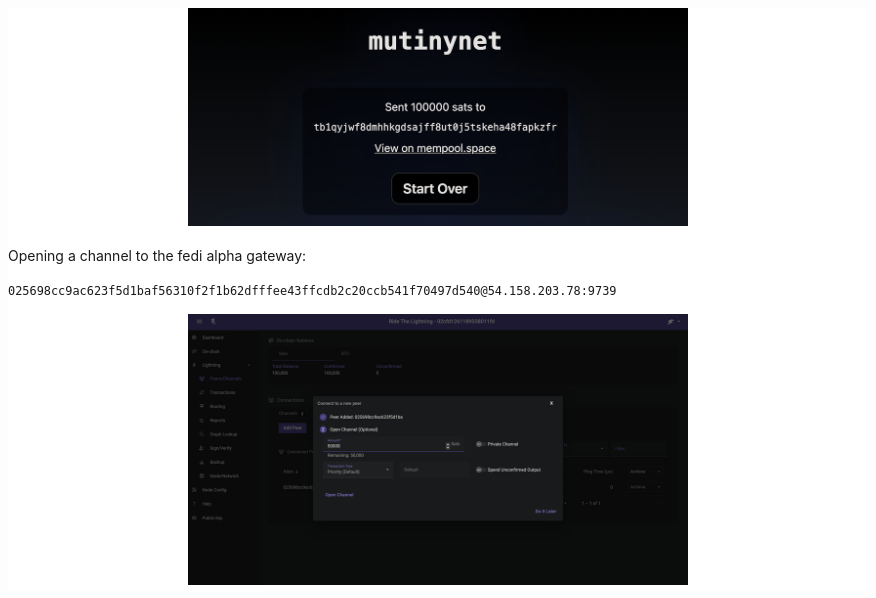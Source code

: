 <p align="center">
<img src="setup-docs-assets/mutiny_sent.png" alt="Mutiny Sent" width="500">
</p>

Opening a channel to the fedi alpha gateway:

```
025698cc9ac623f5d1baf56310f2f1b62dfffee43ffcdb2c20ccb541f70497d540@54.158.203.78:9739
```

<p align="center">
<img src="setup-docs-assets/channel_open1.png" alt="Channel Open 1" width="500">
</p>
